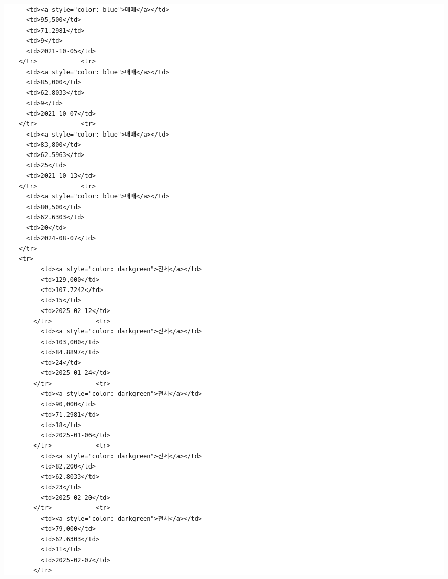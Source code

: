           <td><a style="color: blue">매매</a></td>
          <td>95,500</td>
          <td>71.2981</td>
          <td>9</td>
          <td>2021-10-05</td>
        </tr>            <tr>
          <td><a style="color: blue">매매</a></td>
          <td>85,000</td>
          <td>62.8033</td>
          <td>9</td>
          <td>2021-10-07</td>
        </tr>            <tr>
          <td><a style="color: blue">매매</a></td>
          <td>83,800</td>
          <td>62.5963</td>
          <td>25</td>
          <td>2021-10-13</td>
        </tr>            <tr>
          <td><a style="color: blue">매매</a></td>
          <td>80,500</td>
          <td>62.6303</td>
          <td>20</td>
          <td>2024-08-07</td>
        </tr>        
        <tr>
              <td><a style="color: darkgreen">전세</a></td>
              <td>129,000</td>
              <td>107.7242</td>
              <td>15</td>
              <td>2025-02-12</td>
            </tr>            <tr>
              <td><a style="color: darkgreen">전세</a></td>
              <td>103,000</td>
              <td>84.8897</td>
              <td>24</td>
              <td>2025-01-24</td>
            </tr>            <tr>
              <td><a style="color: darkgreen">전세</a></td>
              <td>90,000</td>
              <td>71.2981</td>
              <td>18</td>
              <td>2025-01-06</td>
            </tr>            <tr>
              <td><a style="color: darkgreen">전세</a></td>
              <td>82,200</td>
              <td>62.8033</td>
              <td>23</td>
              <td>2025-02-20</td>
            </tr>            <tr>
              <td><a style="color: darkgreen">전세</a></td>
              <td>79,000</td>
              <td>62.6303</td>
              <td>11</td>
              <td>2025-02-07</td>
            </tr>        
    